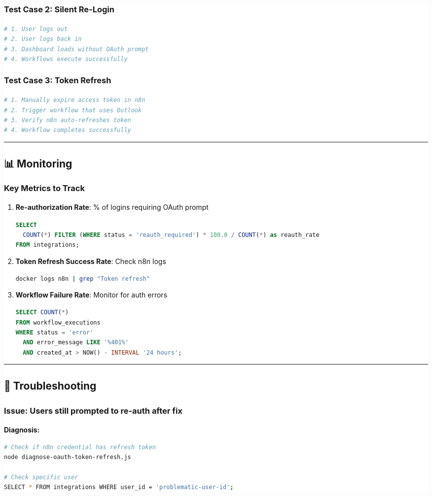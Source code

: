 ### Test Case 2: Silent Re-Login

```bash
# 1. User logs out
# 2. User logs back in
# 3. Dashboard loads without OAuth prompt
# 4. Workflows execute successfully
```

### Test Case 3: Token Refresh

```bash
# 1. Manually expire access token in n8n
# 2. Trigger workflow that uses Outlook
# 3. Verify n8n auto-refreshes token
# 4. Workflow completes successfully
```

---

## 📊 Monitoring

### Key Metrics to Track

1. **Re-authorization Rate**: % of logins requiring OAuth prompt
   ```sql
   SELECT 
     COUNT(*) FILTER (WHERE status = 'reauth_required') * 100.0 / COUNT(*) as reauth_rate
   FROM integrations;
   ```

2. **Token Refresh Success Rate**: Check n8n logs
   ```bash
   docker logs n8n | grep "Token refresh"
   ```

3. **Workflow Failure Rate**: Monitor for auth errors
   ```sql
   SELECT COUNT(*) 
   FROM workflow_executions 
   WHERE status = 'error' 
     AND error_message LIKE '%401%'
     AND created_at > NOW() - INTERVAL '24 hours';
   ```

---

## 🚨 Troubleshooting

### Issue: Users still prompted to re-auth after fix

**Diagnosis:**
```bash
# Check if n8n credential has refresh token
node diagnose-oauth-token-refresh.js

# Check specific user
SELECT * FROM integrations WHERE user_id = 'problematic-user-id';
```
